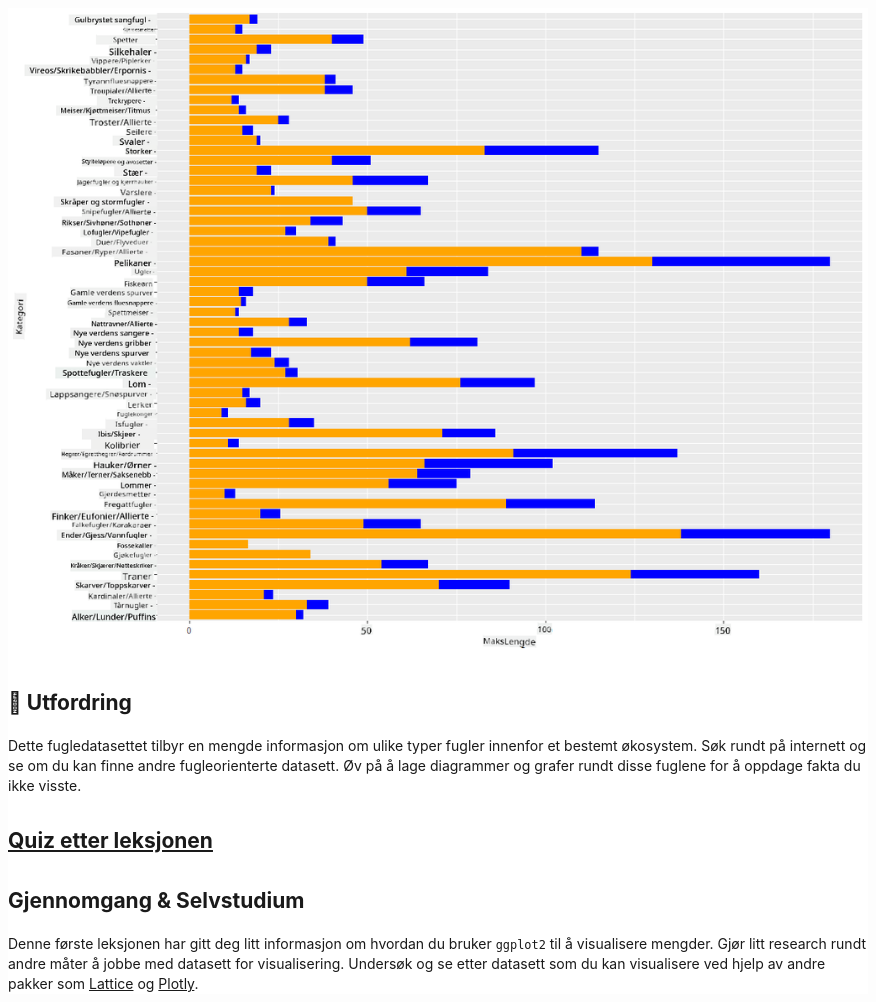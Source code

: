 ![super-imposed values](../../../../../translated_images/superimposed-values.5363f0705a1da4167625a373a1064331ea3cb7a06a297297d0734fcc9b3819a0.no.png)

## 🚀 Utfordring

Dette fugledatasettet tilbyr en mengde informasjon om ulike typer fugler innenfor et bestemt økosystem. Søk rundt på internett og se om du kan finne andre fugleorienterte datasett. Øv på å lage diagrammer og grafer rundt disse fuglene for å oppdage fakta du ikke visste.

## [Quiz etter leksjonen](https://purple-hill-04aebfb03.1.azurestaticapps.net/quiz/17)

## Gjennomgang & Selvstudium

Denne første leksjonen har gitt deg litt informasjon om hvordan du bruker `ggplot2` til å visualisere mengder. Gjør litt research rundt andre måter å jobbe med datasett for visualisering. Undersøk og se etter datasett som du kan visualisere ved hjelp av andre pakker som [Lattice](https://stat.ethz.ch/R-manual/R-devel/library/lattice/html/Lattice.html) og [Plotly](https://github.com/plotly/plotly.R#readme).
